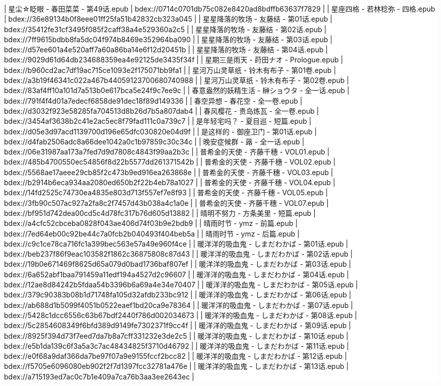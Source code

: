 | 星尘☆眨眼 - 春田菜菜 - 第49话.epub | bdex://0714c0701db75c082e8420ad8bdffb63637f7829 |
| 星座四格 - 若林稔弥 - 四格.epub | bdex://36e89134b0f8eee01ff25fa51b42832cb323a045 |
| 星星降落的牧场 - 友藤结 - 第01话.epub | bdex://35412fe31cf3495f085f2caff38a4e529360a2c5 |
| 星星降落的牧场 - 友藤结 - 第02话.epub | bdex://7ff9615bdbb8fa5dc04f974b8469e352964ba090 |
| 星星降落的牧场 - 友藤结 - 第03话.epub | bdex://d57ee601a4e520aff7a60a86ba14e6f12d20451b |
| 星星降落的牧场 - 友藤结 - 第04话.epub | bdex://9029d61d64db234688359ea4e92125de3435f34f |
| 星期三是雨天 - 莳田ナオ - Prologue.epub | bdex://b960cd2ac7df19ac715ce1093e2f175071bb9fa1 |
| 星河万山灵草纸 - 铃木有布子 - 第01卷.epub | bdex://a3b19f46341c022a467b44059123700680740988 |
| 星河万山灵草纸 - 铃木有布子 - 第02卷.epub | bdex://83af4ff10a101d7a513b0e617bca5e24f9c7ee9c |
| 春意盎然的妖精生活 - 榊ショウタ - 全一话.epub | bdex://791f4f4d01a7edecf6858de91dec18f89d149336 |
| 春空异想 - 春花空 - 全一卷.epub | bdex://d3032f923e58285fa704513d8b26d7b5a807dab4 |
| 春风樱花 - 贵岛炼瓦 - 全一卷.epub | bdex://3454af3638b2c41e2ac5ec8f79fad111c0a739c7 |
| 是年轻宅吗？ - 夏目巡 - 短篇.epub | bdex://d05e3d97acd1139700d196e65dfc030820e04d9f |
| 是这样的 - 御座卫门 - 第01话.epub | bdex://d4fab2506adc8a66dee1042a0c1b97859c30c34c |
| 晚安症候群 - 蕗 - 全一话.epub | bdex://06e31987aa173a7fed7d9d7808c4843f99aa2b3c |
| 普希金的天使 - 齐藤千穗 - VOL01.epub | bdex://485b4700550ec54856f8d22b5577dd261371542b |
| 普希金的天使 - 齐藤千穗 - VOL02.epub | bdex://5568ae17aeee29cb85f2c473b9ed916ea263868e |
| 普希金的天使 - 齐藤千穗 - VOL03.epub | bdex://b2914b6eca934aa2080ed650b2f22b4eb78a1027 |
| 普希金的天使 - 齐藤千穗 - VOL04.epub | bdex://14fd2525c74730ea4835e803d713f557ef7e8f93 |
| 普希金的天使 - 齐藤千穗 - VOL05.epub | bdex://3fb90c507ac927a2fa8c2f7457d43b038a4c1a0e |
| 普希金的天使 - 齐藤千穗 - VOL07.epub | bdex://bf951d742dea00cd5c4d78fc317b76d605d13882 |
| 晴明不努力 - 方条美里 - 短篇.epub | bdex://a4cfc52cbceba0828f043ae406d74f03b9e2bdb9 |
| 晴雨时节 - ymz - 前篇.epub | bdex://7ed64eb00c92be44c7a0fcb2b040493f404beb5a |
| 晴雨时节 - ymz - 后篇.epub | bdex://c9c1ce78ca716fc1a399bec563e57a49e960f4ce |
| 暖洋洋的吸血鬼 - しまだわかば - 第01话.epub | bdex://beb237f86f9eac103582f1862c36875808c87d43 |
| 暖洋洋的吸血鬼 - しまだわかば - 第02话.epub | bdex://19b0e671469f8625d65a079d0bad1736baf807ef |
| 暖洋洋的吸血鬼 - しまだわかば - 第03话.epub | bdex://6a652abf1baa791459a11edf194a4527d2c96607 |
| 暖洋洋的吸血鬼 - しまだわかば - 第04话.epub | bdex://12ae8d84242b5fdaa54b3396b6a69a4e34e70407 |
| 暖洋洋的吸血鬼 - しまだわかば - 第05话.epub | bdex://379c90383b08b1d71748fa105d32afdb233bc912 |
| 暖洋洋的吸血鬼 - しまだわかば - 第06话.epub | bdex://ab688d1b5099f4051b0522eaef1bd20ca9e78364 |
| 暖洋洋的吸血鬼 - しまだわかば - 第07话.epub | bdex://5428c1dcc6556c63b67bdf2440f786d002034673 |
| 暖洋洋的吸血鬼 - しまだわかば - 第08话.epub | bdex://5c2854608349f6bfd389d9149fe7302371f9cc4f |
| 暖洋洋的吸血鬼 - しまだわかば - 第09话.epub | bdex://8925f394d73f7eed7da7b8a7cff331232e3de2c5 |
| 暖洋洋的吸血鬼 - しまだわかば - 第10话.epub | bdex://e5b1da139c6f3a5a3c7ac48434825f3710d46792 |
| 暖洋洋的吸血鬼 - しまだわかば - 第11话.epub | bdex://e0f68a9daf366da7be97f07a9e9155fccf2bcc82 |
| 暖洋洋的吸血鬼 - しまだわかば - 第12话.epub | bdex://f5705e6096080eb902f2f7d1397fcc32781a476e |
| 暖洋洋的吸血鬼 - しまだわかば - 第13话.epub | bdex://a715193ed7ac0c7b1e409a7ca76b3aa3ee2643ec |